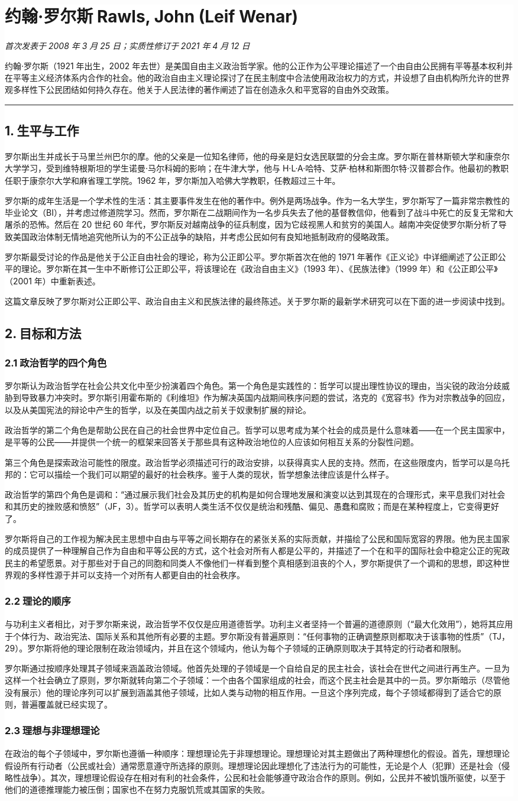 # 约翰·罗尔斯 Rawls, John (Leif Wenar)

*首次发表于 2008 年 3 月 25 日；实质性修订于 2021 年 4 月 12 日*

约翰·罗尔斯（1921 年出生，2002 年去世）是美国自由主义政治哲学家。他的公正作为公平理论描述了一个由自由公民拥有平等基本权利并在平等主义经济体系内合作的社会。他的政治自由主义理论探讨了在民主制度中合法使用政治权力的方式，并设想了自由机构所允许的世界观多样性下公民团结如何持久存在。他关于人民法律的著作阐述了旨在创造永久和平宽容的自由外交政策。

---

## 1. 生平与工作

罗尔斯出生并成长于马里兰州巴尔的摩。他的父亲是一位知名律师，他的母亲是妇女选民联盟的分会主席。罗尔斯在普林斯顿大学和康奈尔大学学习，受到维特根斯坦的学生诺曼·马尔科姆的影响；在牛津大学，他与 H·L·A·哈特、艾萨·柏林和斯图尔特·汉普郡合作。他最初的教职任职于康奈尔大学和麻省理工学院。1962 年，罗尔斯加入哈佛大学教职，任教超过三十年。

罗尔斯的成年生活是一个学术性的生活：其主要事件发生在他的著作中。例外是两场战争。作为一名大学生，罗尔斯写了一篇非常宗教性的毕业论文（BI），并考虑过修道院学习。然而，罗尔斯在二战期间作为一名步兵失去了他的基督教信仰，他看到了战斗中死亡的反复无常和大屠杀的恐怖。然后在 20 世纪 60 年代，罗尔斯反对越南战争的征兵制度，因为它歧视黑人和贫穷的美国人。越南冲突促使罗尔斯分析了导致美国政治体制无情地追究他所认为的不公正战争的缺陷，并考虑公民如何有良知地抵制政府的侵略政策。

罗尔斯最受讨论的作品是他关于公正自由社会的理论，称为公正即公平。罗尔斯首次在他的 1971 年著作《正义论》中详细阐述了公正即公平的理论。罗尔斯在其一生中不断修订公正即公平，将该理论在《政治自由主义》（1993 年）、《民族法律》（1999 年）和《公正即公平》（2001 年）中重新表述。

这篇文章反映了罗尔斯对公正即公平、政治自由主义和民族法律的最终陈述。关于罗尔斯的最新学术研究可以在下面的进一步阅读中找到。

## 2. 目标和方法

### 2.1 政治哲学的四个角色

罗尔斯认为政治哲学在社会公共文化中至少扮演着四个角色。第一个角色是实践性的：哲学可以提出理性协议的理由，当尖锐的政治分歧威胁到导致暴力冲突时。罗尔斯引用霍布斯的《利维坦》作为解决英国内战期间秩序问题的尝试，洛克的《宽容书》作为对宗教战争的回应，以及从美国宪法的辩论中产生的哲学，以及在美国内战之前关于奴隶制扩展的辩论。

政治哲学的第二个角色是帮助公民在自己的社会世界中定位自己。哲学可以思考成为某个社会的成员是什么意味着——在一个民主国家中，是平等的公民——并提供一个统一的框架来回答关于那些具有这种政治地位的人应该如何相互关系的分裂性问题。

第三个角色是探索政治可能性的限度。政治哲学必须描述可行的政治安排，以获得真实人民的支持。然而，在这些限度内，哲学可以是乌托邦的：它可以描绘一个我们可以期望的最好的社会秩序。鉴于人类的现状，哲学想象法律应该是什么样子。

政治哲学的第四个角色是调和：“通过展示我们社会及其历史的机构是如何合理地发展和演变以达到其现在的合理形式，来平息我们对社会和其历史的挫败感和愤怒”（JF，3）。哲学可以表明人类生活不仅仅是统治和残酷、偏见、愚蠢和腐败；而是在某种程度上，它变得更好了。

罗尔斯将自己的工作视为解决民主思想中自由与平等之间长期存在的紧张关系的实际贡献，并描绘了公民和国际宽容的界限。他为民主国家的成员提供了一种理解自己作为自由和平等公民的方式，这个社会对所有人都是公平的，并描述了一个在和平的国际社会中稳定公正的宪政民主的希望愿景。对于那些对于自己的同胞和同类人不像他们一样看到整个真相感到沮丧的个人，罗尔斯提供了一个调和的思想，即这种世界观的多样性源于并可以支持一个对所有人都更自由的社会秩序。

### 2.2 理论的顺序

与功利主义者相比，对于罗尔斯来说，政治哲学不仅仅是应用道德哲学。功利主义者坚持一个普遍的道德原则（“最大化效用”），她将其应用于个体行为、政治宪法、国际关系和其他所有必要的主题。罗尔斯没有普遍原则：“任何事物的正确调整原则都取决于该事物的性质”（TJ，29）。罗尔斯将他的理论限制在政治领域内，并且在这个领域内，他认为每个子领域的正确原则取决于其特定的行动者和限制。

罗尔斯通过按顺序处理其子领域来涵盖政治领域。他首先处理的子领域是一个自给自足的民主社会，该社会在世代之间进行再生产。一旦为这样一个社会确立了原则，罗尔斯就转向第二个子领域：一个由各个国家组成的社会，而这个民主社会是其中的一员。罗尔斯暗示（尽管他没有展示）他的理论序列可以扩展到涵盖其他子领域，比如人类与动物的相互作用。一旦这个序列完成，每个子领域都得到了适合它的原则，普遍覆盖就已经实现了。

### 2.3 理想与非理想理论

在政治的每个子领域中，罗尔斯也遵循一种顺序：理想理论先于非理想理论。理想理论对其主题做出了两种理想化的假设。首先，理想理论假设所有行动者（公民或社会）通常愿意遵守所选择的原则。理想理论因此理想化了违法行为的可能性，无论是个人（犯罪）还是社会（侵略性战争）。其次，理想理论假设存在相对有利的社会条件，公民和社会能够遵守政治合作的原则。例如，公民并不被饥饿所驱使，以至于他们的道德推理能力被压倒；国家也不在努力克服饥荒或其国家的失败。
